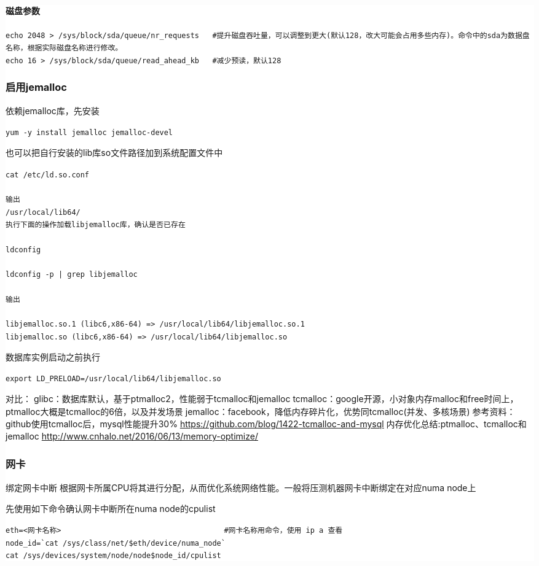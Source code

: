#### 磁盘参数
```
echo 2048 > /sys/block/sda/queue/nr_requests   #提升磁盘吞吐量，可以调整到更大(默认128，改大可能会占用多些内存)。命令中的sda为数据盘名称，根据实际磁盘名称进行修改。
echo 16 > /sys/block/sda/queue/read_ahead_kb   #减少预读，默认128
```

### 启用jemalloc 
依赖jemalloc库，先安装
```
yum -y install jemalloc jemalloc-devel
```
也可以把自行安装的lib库so文件路径加到系统配置文件中
```
cat /etc/ld.so.conf

输出
/usr/local/lib64/
执行下面的操作加载libjemalloc库，确认是否已存在

ldconfig

ldconfig -p | grep libjemalloc

输出

libjemalloc.so.1 (libc6,x86-64) => /usr/local/lib64/libjemalloc.so.1
libjemalloc.so (libc6,x86-64) => /usr/local/lib64/libjemalloc.so
```

数据库实例启动之前执行
```
export LD_PRELOAD=/usr/local/lib64/libjemalloc.so
```

对比：
glibc：数据库默认，基于ptmalloc2，性能弱于tcmalloc和jemalloc
tcmalloc：google开源，小对象内存malloc和free时间上，ptmalloc大概是tcmalloc的6倍，以及并发场景
jemalloc：facebook，降低内存碎片化，优势同tcmalloc(并发、多核场景)
参考资料：
github使用tcmalloc后，mysql性能提升30% https://github.com/blog/1422-tcmalloc-and-mysql
内存优化总结:ptmalloc、tcmalloc和jemalloc http://www.cnhalo.net/2016/06/13/memory-optimize/


### 网卡
绑定网卡中断
根据网卡所属CPU将其进行分配，从而优化系统网络性能。一般将压测机器网卡中断绑定在对应numa node上

先使用如下命令确认网卡中断所在numa node的cpulist
```
eth=<网卡名称>                                     #网卡名称用命令，使用 ip a 查看
node_id=`cat /sys/class/net/$eth/device/numa_node`
cat /sys/devices/system/node/node$node_id/cpulist
```
